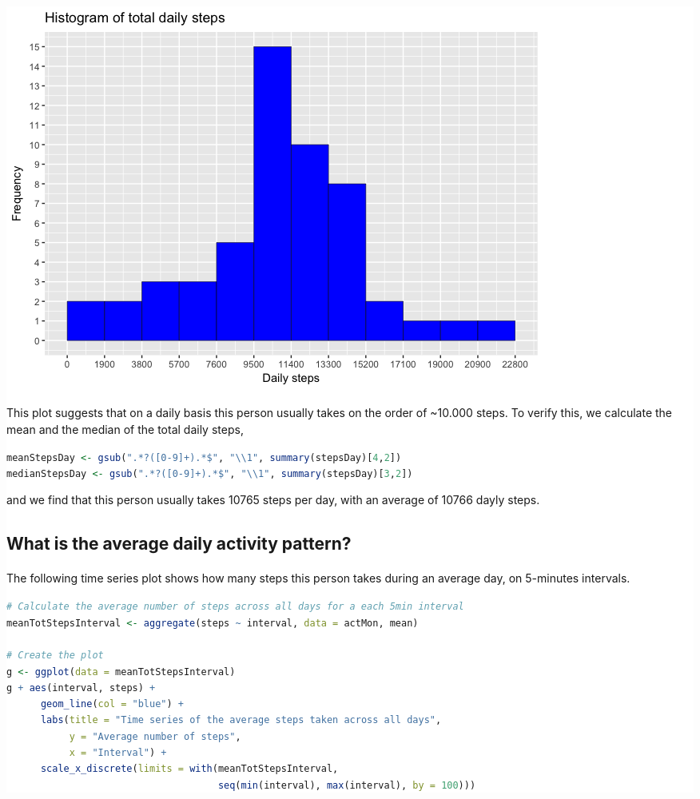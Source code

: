 ![](PA1_template_files/figure-html/histoplot-1.png)

This plot suggests that on a daily basis this person usually takes on the order of ~10.000 steps. To verify this, we calculate the mean and the median of the total daily steps,

```r
meanStepsDay <- gsub(".*?([0-9]+).*$", "\\1", summary(stepsDay)[4,2])
medianStepsDay <- gsub(".*?([0-9]+).*$", "\\1", summary(stepsDay)[3,2])
```
and we find that this person usually takes 10765 steps per day, with an average of 10766 dayly steps.

## What is the average daily activity pattern?
The following time series plot shows how many steps this person takes during an average day, on 5-minutes intervals.

```r
# Calculate the average number of steps across all days for a each 5min interval
meanTotStepsInterval <- aggregate(steps ~ interval, data = actMon, mean)

# Create the plot
g <- ggplot(data = meanTotStepsInterval)
g + aes(interval, steps) +
      geom_line(col = "blue") +
      labs(title = "Time series of the average steps taken across all days",
           y = "Average number of steps",
           x = "Interval") +
      scale_x_discrete(limits = with(meanTotStepsInterval, 
                                     seq(min(interval), max(interval), by = 100)))
```
